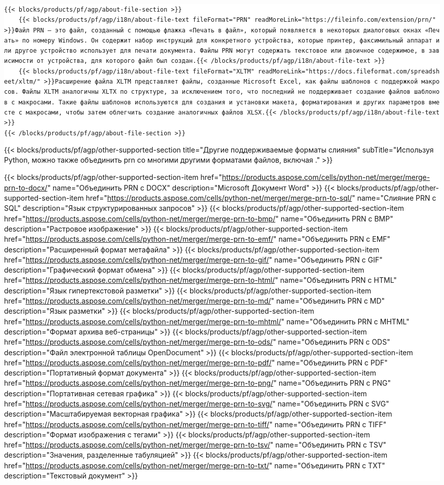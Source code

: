 
    {{< blocks/products/pf/agp/about-file-section >}}
        {{< blocks/products/pf/agp/i18n/about-file-text fileFormat="PRN" readMoreLink="https://fileinfo.com/extension/prn/" >}}Файл PRN — это файл, созданный с помощью флажка «Печать в файл», который появляется в некоторых диалоговых окнах «Печать» по номеру Windows. Он содержит набор инструкций для конкретного устройства, которые принтер, факсимильный аппарат или другое устройство использует для печати документа. Файлы PRN могут содержать текстовое или двоичное содержимое, в зависимости от устройства, для которого файл был создан.{{< /blocks/products/pf/agp/i18n/about-file-text >}}
        {{< blocks/products/pf/agp/i18n/about-file-text fileFormat="XLTM" readMoreLink="https://docs.fileformat.com/spreadsheet/xltm/" >}}Расширение файла XLTM представляет файлы, созданные Microsoft Excel, как файлы шаблонов с поддержкой макросов. Файлы XLTM аналогичны XLTX по структуре, за исключением того, что последний не поддерживает создание файлов шаблонов с макросами. Такие файлы шаблонов используются для создания и установки макета, форматирования и других параметров вместе с макросами, чтобы затем облегчить создание аналогичных файлов XLSX.{{< /blocks/products/pf/agp/i18n/about-file-text >}}
    {{< /blocks/products/pf/agp/about-file-section >}}


{{< blocks/products/pf/agp/other-supported-section title="Другие поддерживаемые форматы слияния" subTitle="Используя Python, можно также объединить prn со многими другими форматами файлов, включая ." >}}

{{< blocks/products/pf/agp/other-supported-section-item href="https://products.aspose.com/cells/python-net/merger/merge-prn-to-docx/" name="Объединить PRN с DOCX" description="Microsoft Документ Word" >}}
{{< blocks/products/pf/agp/other-supported-section-item href="https://products.aspose.com/cells/python-net/merger/merge-prn-to-sql/" name="Слияние PRN с SQL" description="Язык структурированных запросов" >}}
{{< blocks/products/pf/agp/other-supported-section-item href="https://products.aspose.com/cells/python-net/merger/merge-prn-to-bmp/" name="Объединить PRN с BMP" description="Растровое изображение" >}}
{{< blocks/products/pf/agp/other-supported-section-item href="https://products.aspose.com/cells/python-net/merger/merge-prn-to-emf/" name="Объединить PRN с EMF" description="Расширенный формат метафайла" >}}
{{< blocks/products/pf/agp/other-supported-section-item href="https://products.aspose.com/cells/python-net/merger/merge-prn-to-gif/" name="Объединить PRN с GIF" description="Графический формат обмена" >}}
{{< blocks/products/pf/agp/other-supported-section-item href="https://products.aspose.com/cells/python-net/merger/merge-prn-to-html/" name="Объединить PRN с HTML" description="Язык гипертекстовой разметки" >}}
{{< blocks/products/pf/agp/other-supported-section-item href="https://products.aspose.com/cells/python-net/merger/merge-prn-to-md/" name="Объединить PRN с MD" description="Язык разметки" >}}
{{< blocks/products/pf/agp/other-supported-section-item href="https://products.aspose.com/cells/python-net/merger/merge-prn-to-mhtml/" name="Объединить PRN с MHTML" description="Формат архива веб-страницы" >}}
{{< blocks/products/pf/agp/other-supported-section-item href="https://products.aspose.com/cells/python-net/merger/merge-prn-to-ods/" name="Объединить PRN с ODS" description="Файл электронной таблицы OpenDocument" >}}
{{< blocks/products/pf/agp/other-supported-section-item href="https://products.aspose.com/cells/python-net/merger/merge-prn-to-pdf/" name="Объединить PRN с PDF" description="Портативный формат документа" >}}
{{< blocks/products/pf/agp/other-supported-section-item href="https://products.aspose.com/cells/python-net/merger/merge-prn-to-png/" name="Объединить PRN с PNG" description="Портативная сетевая графика" >}}
{{< blocks/products/pf/agp/other-supported-section-item href="https://products.aspose.com/cells/python-net/merger/merge-prn-to-svg/" name="Объединить PRN с SVG" description="Масштабируемая векторная графика" >}}
{{< blocks/products/pf/agp/other-supported-section-item href="https://products.aspose.com/cells/python-net/merger/merge-prn-to-tiff/" name="Объединить PRN с TIFF" description="Формат изображения с тегами" >}}
{{< blocks/products/pf/agp/other-supported-section-item href="https://products.aspose.com/cells/python-net/merger/merge-prn-to-tsv/" name="Объединить PRN с TSV" description="Значения, разделенные табуляцией" >}}
{{< blocks/products/pf/agp/other-supported-section-item href="https://products.aspose.com/cells/python-net/merger/merge-prn-to-txt/" name="Объединить PRN с TXT" description="Текстовый документ" >}}
